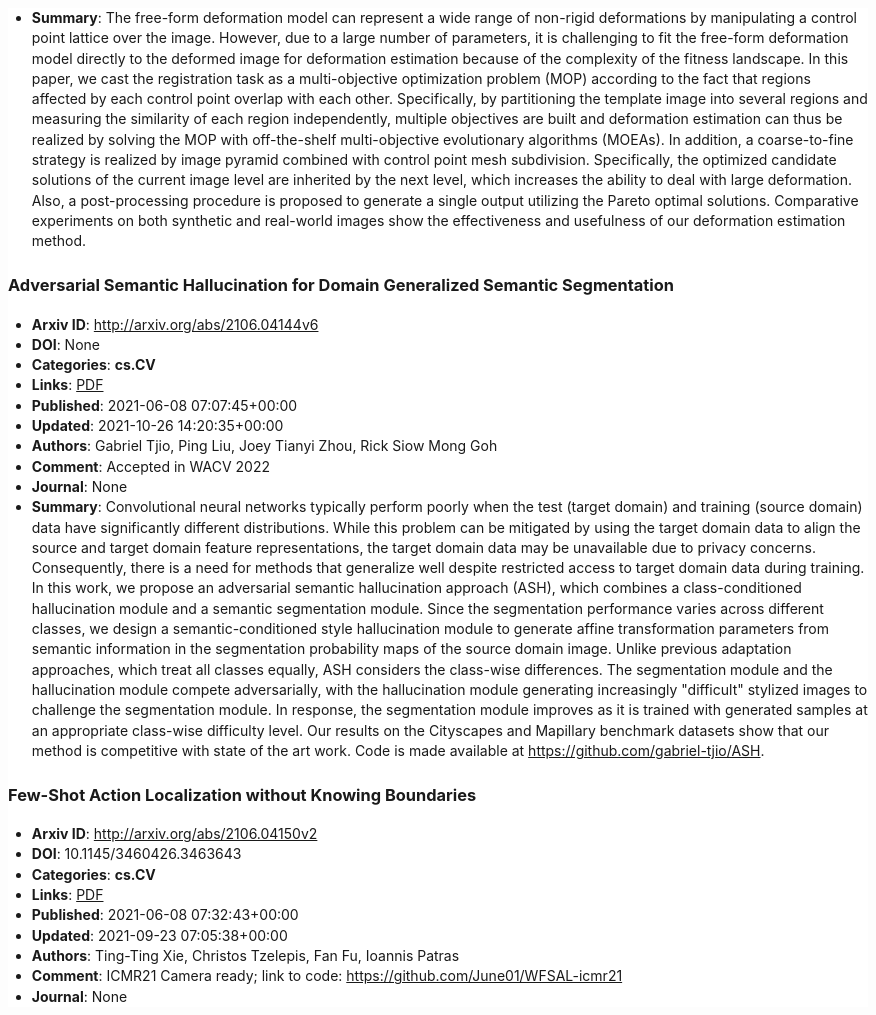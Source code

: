 - **Summary**: The free-form deformation model can represent a wide range of non-rigid deformations by manipulating a control point lattice over the image. However, due to a large number of parameters, it is challenging to fit the free-form deformation model directly to the deformed image for deformation estimation because of the complexity of the fitness landscape. In this paper, we cast the registration task as a multi-objective optimization problem (MOP) according to the fact that regions affected by each control point overlap with each other. Specifically, by partitioning the template image into several regions and measuring the similarity of each region independently, multiple objectives are built and deformation estimation can thus be realized by solving the MOP with off-the-shelf multi-objective evolutionary algorithms (MOEAs). In addition, a coarse-to-fine strategy is realized by image pyramid combined with control point mesh subdivision. Specifically, the optimized candidate solutions of the current image level are inherited by the next level, which increases the ability to deal with large deformation. Also, a post-processing procedure is proposed to generate a single output utilizing the Pareto optimal solutions. Comparative experiments on both synthetic and real-world images show the effectiveness and usefulness of our deformation estimation method.



### Adversarial Semantic Hallucination for Domain Generalized Semantic Segmentation
- **Arxiv ID**: http://arxiv.org/abs/2106.04144v6
- **DOI**: None
- **Categories**: **cs.CV**
- **Links**: [PDF](http://arxiv.org/pdf/2106.04144v6)
- **Published**: 2021-06-08 07:07:45+00:00
- **Updated**: 2021-10-26 14:20:35+00:00
- **Authors**: Gabriel Tjio, Ping Liu, Joey Tianyi Zhou, Rick Siow Mong Goh
- **Comment**: Accepted in WACV 2022
- **Journal**: None
- **Summary**: Convolutional neural networks typically perform poorly when the test (target domain) and training (source domain) data have significantly different distributions. While this problem can be mitigated by using the target domain data to align the source and target domain feature representations, the target domain data may be unavailable due to privacy concerns. Consequently, there is a need for methods that generalize well despite restricted access to target domain data during training. In this work, we propose an adversarial semantic hallucination approach (ASH), which combines a class-conditioned hallucination module and a semantic segmentation module. Since the segmentation performance varies across different classes, we design a semantic-conditioned style hallucination module to generate affine transformation parameters from semantic information in the segmentation probability maps of the source domain image. Unlike previous adaptation approaches, which treat all classes equally, ASH considers the class-wise differences. The segmentation module and the hallucination module compete adversarially, with the hallucination module generating increasingly "difficult" stylized images to challenge the segmentation module. In response, the segmentation module improves as it is trained with generated samples at an appropriate class-wise difficulty level. Our results on the Cityscapes and Mapillary benchmark datasets show that our method is competitive with state of the art work. Code is made available at https://github.com/gabriel-tjio/ASH.



### Few-Shot Action Localization without Knowing Boundaries
- **Arxiv ID**: http://arxiv.org/abs/2106.04150v2
- **DOI**: 10.1145/3460426.3463643
- **Categories**: **cs.CV**
- **Links**: [PDF](http://arxiv.org/pdf/2106.04150v2)
- **Published**: 2021-06-08 07:32:43+00:00
- **Updated**: 2021-09-23 07:05:38+00:00
- **Authors**: Ting-Ting Xie, Christos Tzelepis, Fan Fu, Ioannis Patras
- **Comment**: ICMR21 Camera ready; link to code:
  https://github.com/June01/WFSAL-icmr21
- **Journal**: None